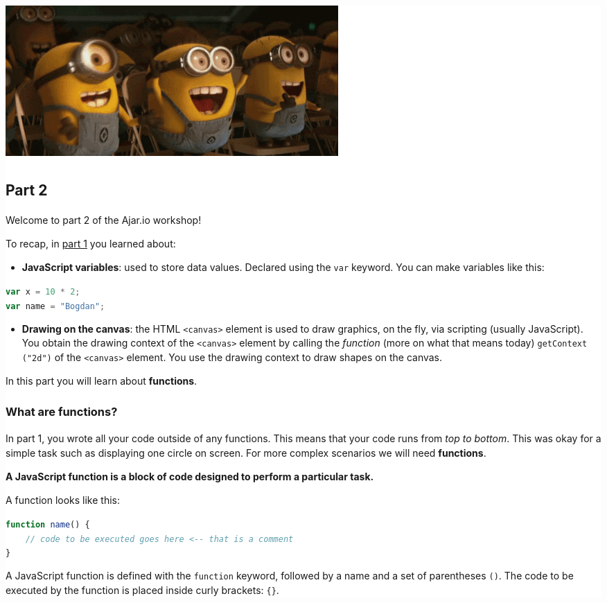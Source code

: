 ![](img/celebrate.gif)


## Part 2

Welcome to part 2 of the Ajar.io workshop!

To recap, in [part 1](#part-1) you learned about:

- **JavaScript variables**: used to store data values. Declared using the `var`
  keyword. You can make variables like this:

```js
var x = 10 * 2;
var name = "Bogdan";
```

- **Drawing on the canvas**: the HTML `<canvas>` element is used to draw
  graphics, on the fly, via scripting (usually JavaScript). You obtain the
  drawing context of the `<canvas>` element by calling the _function_ (more on
  what that means today) `getContext("2d")` of the `<canvas>` element. You use
  the drawing context to draw shapes on the canvas.

In this part you will learn about **functions**.

### What are functions?

In part 1, you wrote all your code outside of any functions. This means that
your code runs from *top to bottom*. This was okay for a simple task such as
displaying one circle on screen. For more complex scenarios we will need
**functions**.

**A JavaScript function is a block of code designed to perform a particular
task.**

A function looks like this:

```js
function name() {
    // code to be executed goes here <-- that is a comment
}
```

A JavaScript function is defined with the `function` keyword, followed by a
name and a set of parentheses `()`. The code to be executed by the function is
placed inside curly brackets: `{}`.
